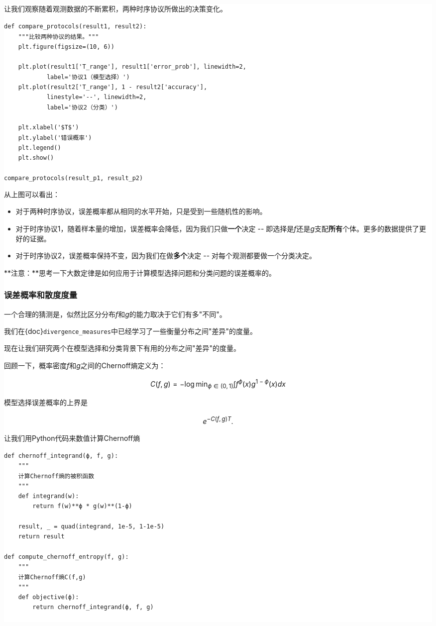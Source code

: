 让我们观察随着观测数据的不断累积，两种时序协议所做出的决策变化。

```{code-cell} ipython3
def compare_protocols(result1, result2):
    """比较两种协议的结果。"""
    plt.figure(figsize=(10, 6))
    
    plt.plot(result1['T_range'], result1['error_prob'], linewidth=2, 
            label='协议1（模型选择）')
    plt.plot(result2['T_range'], 1 - result2['accuracy'], 
            linestyle='--', linewidth=2, 
            label='协议2（分类）')
    
    plt.xlabel('$T$')
    plt.ylabel('错误概率')
    plt.legend()
    plt.show()
    
compare_protocols(result_p1, result_p2)
```

从上图可以看出：

- 对于两种时序协议，误差概率都从相同的水平开始，只是受到一些随机性的影响。

- 对于时序协议1，随着样本量的增加，误差概率会降低，因为我们只做**一个**决定 -- 即选择是$f$还是$g$支配**所有**个体。更多的数据提供了更好的证据。

- 对于时序协议2，误差概率保持不变，因为我们在做**多个**决定 -- 对每个观测都要做一个分类决定。

**注意：**思考一下大数定律是如何应用于计算模型选择问题和分类问题的误差概率的。

### 误差概率和散度度量

一个合理的猜测是，似然比区分分布$f$和$g$的能力取决于它们有多"不同"。

我们在{doc}`divergence_measures`中已经学习了一些衡量分布之间"差异"的度量。

现在让我们研究两个在模型选择和分类背景下有用的分布之间"差异"的度量。

回顾一下，概率密度$f$和$g$之间的Chernoff熵定义为：

$$
C(f,g) = - \log \min_{\phi \in (0,1)} \int f^\phi(x) g^{1-\phi}(x) dx
$$

模型选择误差概率的上界是

$$
e^{-C(f,g)T} .
$$

让我们用Python代码来数值计算Chernoff熵

```{code-cell} ipython3
def chernoff_integrand(ϕ, f, g):
    """
    计算Chernoff熵的被积函数
    """
    def integrand(w):
        return f(w)**ϕ * g(w)**(1-ϕ)
    
    result, _ = quad(integrand, 1e-5, 1-1e-5)
    return result

def compute_chernoff_entropy(f, g):
    """
    计算Chernoff熵C(f,g)
    """
    def objective(ϕ):
        return chernoff_integrand(ϕ, f, g)
    
```